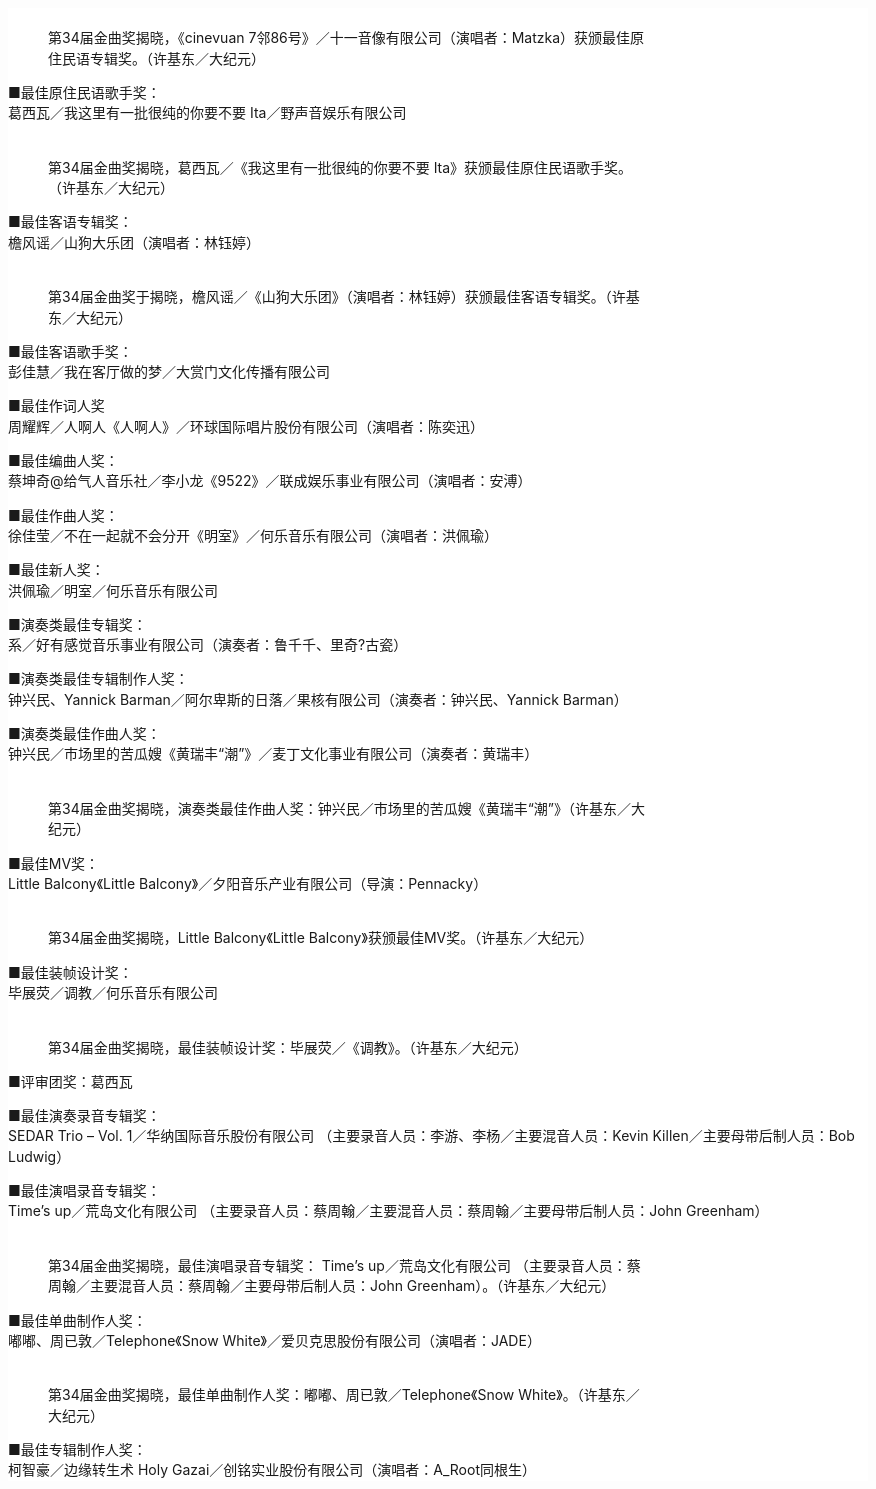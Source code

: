 <figure id="attachment_14026560" aria-describedby="caption-attachment-14026560" style="width: 600px" class="wp-caption aligncenter"><a target="_blank" href="https://i.epochtimes.com/assets/uploads/2023/07/id14026560-2307012201492478.jpg"><img decoding="async" class="size-large wp-image-14026560" title="" src="https://i.epochtimes.com/assets/uploads/2023/07/id14026560-2307012201492478-600x400.jpg" alt="" width="600" b="400" /></a><figcaption id="caption-attachment-14026560" class="wp-caption-text">第34届金曲奖揭晓，《cinevuan 7邻86号》／十一音像有限公司（演唱者：Matzka）获颁最佳原住民语专辑奖。（许基东／大纪元）</figcaption></figure>
<p>■最佳原住民语歌手奖：<br />
葛西瓦／我这里有一批很纯的你要不要 Ita／野声音娱乐有限公司</p>
<figure id="attachment_14026561" aria-describedby="caption-attachment-14026561" style="width: 600px" class="wp-caption aligncenter"><a target="_blank" href="https://i.epochtimes.com/assets/uploads/2023/07/id14026561-2307012201462478.jpg"><img decoding="async" class="size-large wp-image-14026561" title="" src="https://i.epochtimes.com/assets/uploads/2023/07/id14026561-2307012201462478-600x400.jpg" alt="" width="600" b="400" /></a><figcaption id="caption-attachment-14026561" class="wp-caption-text">第34届金曲奖揭晓，葛西瓦／《我这里有一批很纯的你要不要 Ita》获颁最佳原住民语歌手奖。（许基东／大纪元）</figcaption></figure>
<p>■最佳客语专辑奖：<br />
檐风谣／山狗大乐团（演唱者：林钰婷）</p>
<figure id="attachment_14026562" aria-describedby="caption-attachment-14026562" style="width: 600px" class="wp-caption aligncenter"><a target="_blank" href="https://i.epochtimes.com/assets/uploads/2023/07/id14026562-2307012201532478.jpg"><img decoding="async" class="size-large wp-image-14026562" title="" src="https://i.epochtimes.com/assets/uploads/2023/07/id14026562-2307012201532478-600x302.jpg" alt="" width="600" b="302" /></a><figcaption id="caption-attachment-14026562" class="wp-caption-text">第34届金曲奖于揭晓，檐风谣／《山狗大乐团》（演唱者：林钰婷）获颁最佳客语专辑奖。（许基东／大纪元）</figcaption></figure>
<p>■最佳客语歌手奖：<br />
彭佳慧／我在客厅做的梦／大赏门文化传播有限公司</p>
<p>■最佳作词人奖<br />
周耀辉／人啊人《人啊人》／环球国际唱片股份有限公司（演唱者：陈奕迅）</p>
<p>■最佳编曲人奖：<br />
蔡坤奇@给气人音乐社／李小龙《9522》／联成娱乐事业有限公司（演唱者：安溥）</p>
<p>■最佳作曲人奖：<br />
徐佳莹／不在一起就不会分开《明室》／何乐音乐有限公司（演唱者：洪佩瑜）</p>
<p>■最佳新人奖：<br />
洪佩瑜／明室／何乐音乐有限公司</p>
<p>■演奏类最佳专辑奖：<br />
系／好有感觉音乐事业有限公司（演奏者：鲁千千、里奇?古瓷）</p>
<p>■演奏类最佳专辑制作人奖：<br />
钟兴民、Yannick Barman／阿尔卑斯的日落／果核有限公司（演奏者：钟兴民、Yannick Barman）</p>
<p>■演奏类最佳作曲人奖：<br />
钟兴民／市场里的苦瓜嫂《黄瑞丰“潮”》／麦丁文化事业有限公司（演奏者：黄瑞丰）</p>
<figure id="attachment_14026565" aria-describedby="caption-attachment-14026565" style="width: 600px" class="wp-caption aligncenter"><a target="_blank" href="https://i.epochtimes.com/assets/uploads/2023/07/id14026565-2307012216292478.jpg"><img decoding="async" class="size-large wp-image-14026565" title="" src="https://i.epochtimes.com/assets/uploads/2023/07/id14026565-2307012216292478-600x400.jpg" alt="" width="600" b="400" /></a><figcaption id="caption-attachment-14026565" class="wp-caption-text">第34届金曲奖揭晓，演奏类最佳作曲人奖：钟兴民／市场里的苦瓜嫂《黄瑞丰“潮”》（许基东／大纪元）</figcaption></figure>
<p>■最佳MV奖：<br />
Little Balcony《Little Balcony》／夕阳音乐产业有限公司（导演：Pennacky）</p>
<figure id="attachment_14026564" aria-describedby="caption-attachment-14026564" style="width: 600px" class="wp-caption aligncenter"><a target="_blank" href="https://i.epochtimes.com/assets/uploads/2023/07/id14026564-2307012202072478.jpg"><img decoding="async" class="size-large wp-image-14026564" title="" src="https://i.epochtimes.com/assets/uploads/2023/07/id14026564-2307012202072478-600x400.jpg" alt="" width="600" b="400" /></a><figcaption id="caption-attachment-14026564" class="wp-caption-text">第34届金曲奖揭晓，Little Balcony《Little Balcony》获颁最佳MV奖。（许基东／大纪元）</figcaption></figure>
<p>■最佳装帧设计奖：<br />
毕展荧／调教／何乐音乐有限公司</p>
<figure id="attachment_14026570" aria-describedby="caption-attachment-14026570" style="width: 600px" class="wp-caption aligncenter"><a target="_blank" href="https://i.epochtimes.com/assets/uploads/2023/07/id14026570-2307012216202478.jpg"><img decoding="async" class="size-large wp-image-14026570" title="" src="https://i.epochtimes.com/assets/uploads/2023/07/id14026570-2307012216202478-600x400.jpg" alt="" width="600" b="400" /></a><figcaption id="caption-attachment-14026570" class="wp-caption-text">第34届金曲奖揭晓，最佳装帧设计奖：毕展荧／《调教》。（许基东／大纪元）</figcaption></figure>
<p>■评审团奖：葛西瓦</p>
<p>■最佳演奏录音专辑奖：<br />
SEDAR Trio – Vol. 1／华纳国际音乐股份有限公司 （主要录音人员：李游、李杨／主要混音人员：Kevin Killen／主要母带后制人员：Bob Ludwig）</p>
<p>■最佳演唱录音专辑奖：<br />
Time’s up／荒岛文化有限公司 （主要录音人员：蔡周翰／主要混音人员：蔡周翰／主要母带后制人员：John Greenham）</p>
<figure id="attachment_14026960" aria-describedby="caption-attachment-14026960" style="width: 600px" class="wp-caption aligncenter"><a target="_blank" href="https://i.epochtimes.com/assets/uploads/2023/07/id14026960-2307012305592478.jpg"><img decoding="async" class="size-large wp-image-14026960" title="" src="https://i.epochtimes.com/assets/uploads/2023/07/id14026960-2307012305592478-600x400.jpg" alt="" width="600" b="400" /></a><figcaption id="caption-attachment-14026960" class="wp-caption-text">第34届金曲奖揭晓，最佳演唱录音专辑奖： Time’s up／荒岛文化有限公司 （主要录音人员：蔡周翰／主要混音人员：蔡周翰／主要母带后制人员：John Greenham）。（许基东／大纪元）</figcaption></figure>
<p>■最佳单曲制作人奖：<br />
嘟嘟、周已敦／Telephone《Snow White》／爱贝克思股份有限公司（演唱者：JADE）</p>
<figure id="attachment_14026566" aria-describedby="caption-attachment-14026566" style="width: 600px" class="wp-caption aligncenter"><a target="_blank" href="https://i.epochtimes.com/assets/uploads/2023/07/id14026566-2307012202142478.jpg"><img decoding="async" class="size-large wp-image-14026566" title="" src="https://i.epochtimes.com/assets/uploads/2023/07/id14026566-2307012202142478-600x400.jpg" alt="" width="600" b="400" /></a><figcaption id="caption-attachment-14026566" class="wp-caption-text">第34届金曲奖揭晓，最佳单曲制作人奖：嘟嘟、周已敦／Telephone《Snow White》。（许基东／大纪元）</figcaption></figure>
<p>■最佳专辑制作人奖：<br />
柯智豪／边缘转生术 Holy Gazai／创铭实业股份有限公司（演唱者：A_Root同根生）</p>